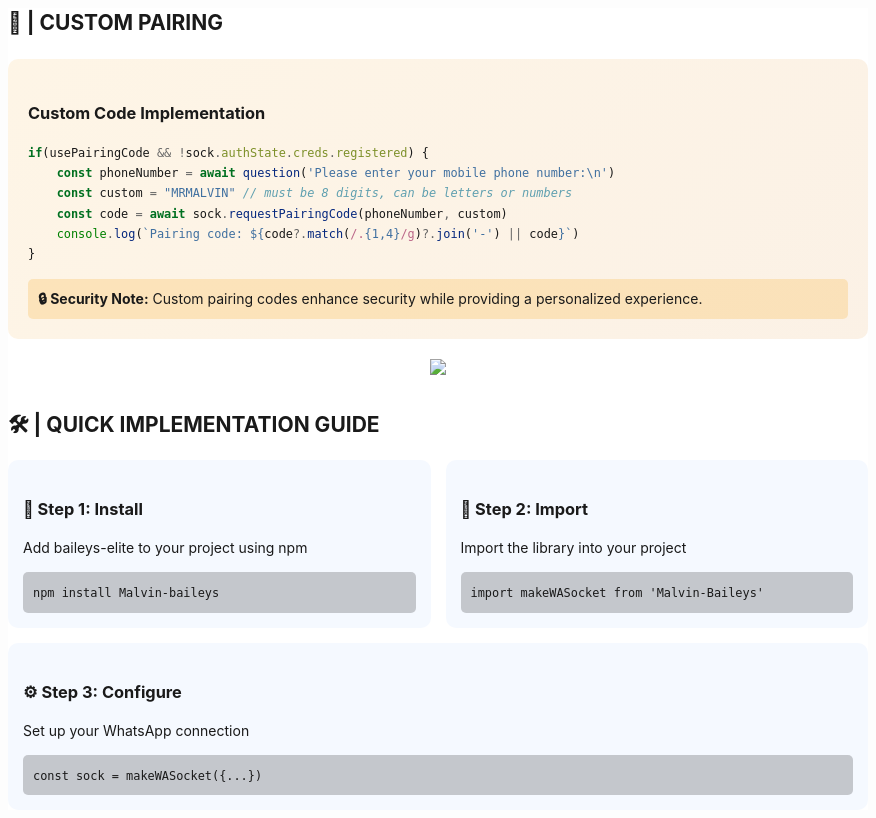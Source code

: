 </div>

## 🔐 | CUSTOM PAIRING

<div style="background: linear-gradient(135deg, rgba(245, 158, 11, 0.1), rgba(217, 119, 6, 0.1)); border-radius: 10px; padding: 20px; margin: 20px 0;">

### Custom Code Implementation
```typescript
if(usePairingCode && !sock.authState.creds.registered) {
    const phoneNumber = await question('Please enter your mobile phone number:\n')
    const custom = "MRMALVIN" // must be 8 digits, can be letters or numbers
    const code = await sock.requestPairingCode(phoneNumber, custom)
    console.log(`Pairing code: ${code?.match(/.{1,4}/g)?.join('-') || code}`)
}
```

<div style="background: rgba(245, 158, 11, 0.2); border-radius: 5px; padding: 10px; margin-top: 15px;">
  <strong>🔒 Security Note:</strong> Custom pairing codes enhance security while providing a personalized experience.
</div>

</div>

<div align="center">
  <img src="https://capsule-render.vercel.app/api?type=rect&color=gradient&height=2&section=header" width="100%">
</div>

## 🛠️ | QUICK IMPLEMENTATION GUIDE

<div style="display: flex; flex-wrap: wrap; gap: 15px; margin: 20px 0;">
  <div style="flex: 1; min-width: 250px; background: rgba(59, 130, 246, 0.05); border-radius: 10px; padding: 15px;">
    <h3>🚀 Step 1: Install</h3>
    <p>Add baileys-elite to your project using npm</p>
    <div style="background: rgba(0, 0, 0, 0.2); padding: 10px; border-radius: 5px;">
      <code>npm install Malvin-baileys</code>
    </div>
  </div>
  
  <div style="flex: 1; min-width: 250px; background: rgba(59, 130, 246, 0.05); border-radius: 10px; padding: 15px;">
    <h3>🔄 Step 2: Import</h3>
    <p>Import the library into your project</p>
    <div style="background: rgba(0, 0, 0, 0.2); padding: 10px; border-radius: 5px;">
      <code>import makeWASocket from 'Malvin-Baileys'</code>
    </div>
  </div>
  
  <div style="flex: 1; min-width: 250px; background: rgba(59, 130, 246, 0.05); border-radius: 10px; padding: 15px;">
    <h3>⚙️ Step 3: Configure</h3>
    <p>Set up your WhatsApp connection</p>
    <div style="background: rgba(0, 0, 0, 0.2); padding: 10px; border-radius: 5px;">
      <code>const sock = makeWASocket({...})</code>
    </div>
  </div>
  